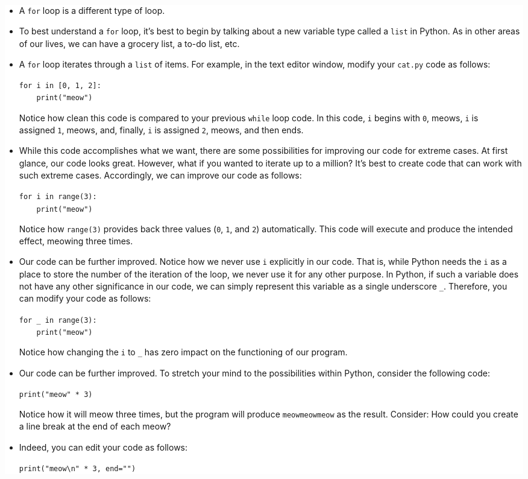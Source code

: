 - A `for` loop is a different type of loop.
- To best understand a `for` loop, it’s best to begin by talking about a new variable type called a `list` in Python. As in other areas of our lives, we can have a grocery list, a to-do list, etc.
- A `for` loop iterates through a `list` of items. For example, in the text editor window, modify your `cat.py` code as follows:
    
    ```
    for i in [0, 1, 2]:
        print("meow")
    ```
    
    Notice how clean this code is compared to your previous `while` loop code. In this code, `i` begins with `0`, meows, `i` is assigned `1`, meows, and, finally, `i` is assigned `2`, meows, and then ends.
    
- While this code accomplishes what we want, there are some possibilities for improving our code for extreme cases. At first glance, our code looks great. However, what if you wanted to iterate up to a million? It’s best to create code that can work with such extreme cases. Accordingly, we can improve our code as follows:
    
    ```
    for i in range(3):
        print("meow")
    ```
    
    Notice how `range(3)` provides back three values (`0`, `1`, and `2`) automatically. This code will execute and produce the intended effect, meowing three times.
    
- Our code can be further improved. Notice how we never use `i` explicitly in our code. That is, while Python needs the `i` as a place to store the number of the iteration of the loop, we never use it for any other purpose. In Python, if such a variable does not have any other significance in our code, we can simply represent this variable as a single underscore `_`. Therefore, you can modify your code as follows:
    
    ```
    for _ in range(3):
        print("meow")
    ```
    
    Notice how changing the `i` to `_` has zero impact on the functioning of our program.
    
- Our code can be further improved. To stretch your mind to the possibilities within Python, consider the following code:
    
    ```
    print("meow" * 3)
    ```
    
    Notice how it will meow three times, but the program will produce `meowmeowmeow` as the result. Consider: How could you create a line break at the end of each meow?
    
- Indeed, you can edit your code as follows:
    
    ```
    print("meow\n" * 3, end="")
    ```
    
